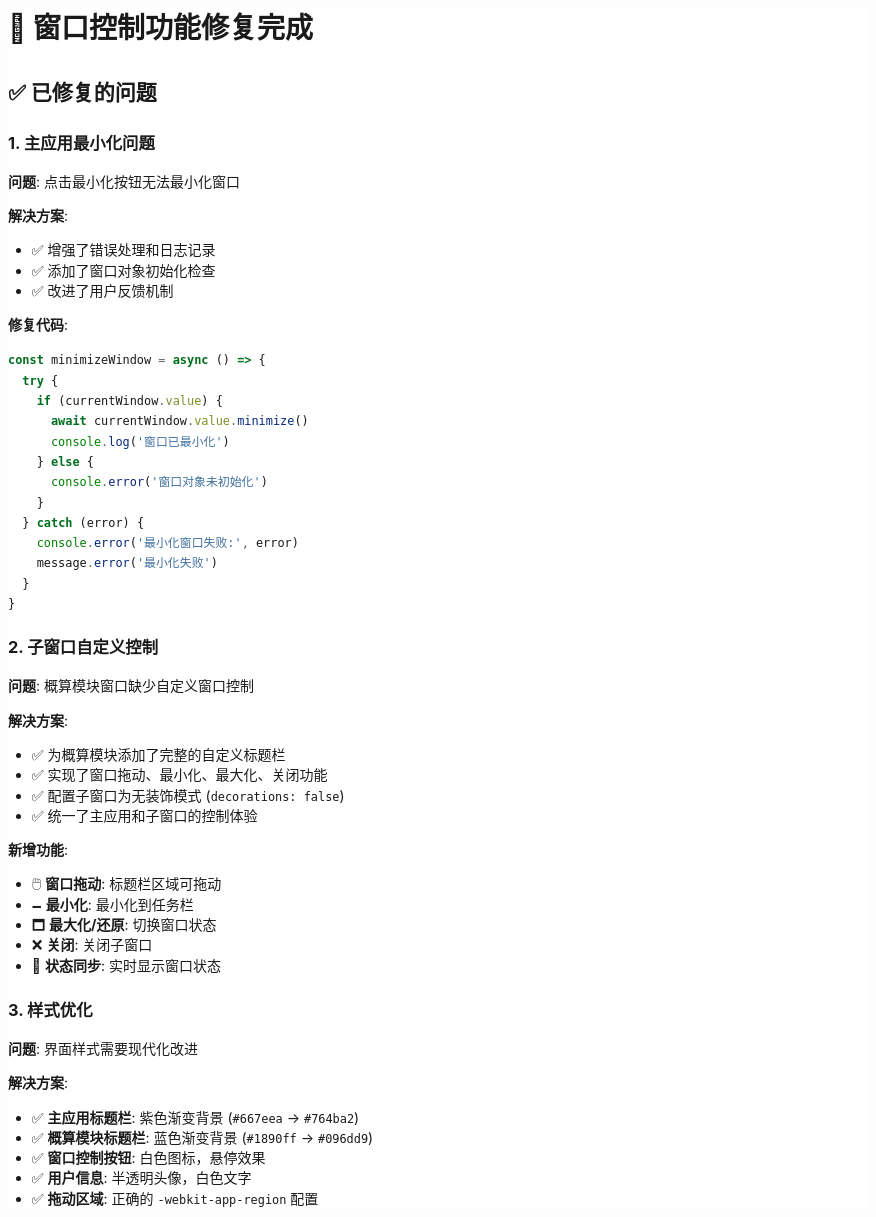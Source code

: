 # 🔧 窗口控制功能修复完成

## ✅ 已修复的问题

### 1. 主应用最小化问题
**问题**: 点击最小化按钮无法最小化窗口

**解决方案**:
- ✅ 增强了错误处理和日志记录
- ✅ 添加了窗口对象初始化检查
- ✅ 改进了用户反馈机制

**修复代码**:
```javascript
const minimizeWindow = async () => {
  try {
    if (currentWindow.value) {
      await currentWindow.value.minimize()
      console.log('窗口已最小化')
    } else {
      console.error('窗口对象未初始化')
    }
  } catch (error) {
    console.error('最小化窗口失败:', error)
    message.error('最小化失败')
  }
}
```

### 2. 子窗口自定义控制
**问题**: 概算模块窗口缺少自定义窗口控制

**解决方案**:
- ✅ 为概算模块添加了完整的自定义标题栏
- ✅ 实现了窗口拖动、最小化、最大化、关闭功能
- ✅ 配置子窗口为无装饰模式 (`decorations: false`)
- ✅ 统一了主应用和子窗口的控制体验

**新增功能**:
- 🖱️ **窗口拖动**: 标题栏区域可拖动
- 🗕 **最小化**: 最小化到任务栏
- 🗖 **最大化/还原**: 切换窗口状态
- ❌ **关闭**: 关闭子窗口
- 📱 **状态同步**: 实时显示窗口状态

### 3. 样式优化
**问题**: 界面样式需要现代化改进

**解决方案**:
- ✅ **主应用标题栏**: 紫色渐变背景 (`#667eea` → `#764ba2`)
- ✅ **概算模块标题栏**: 蓝色渐变背景 (`#1890ff` → `#096dd9`)
- ✅ **窗口控制按钮**: 白色图标，悬停效果
- ✅ **用户信息**: 半透明头像，白色文字
- ✅ **拖动区域**: 正确的 `-webkit-app-region` 配置
